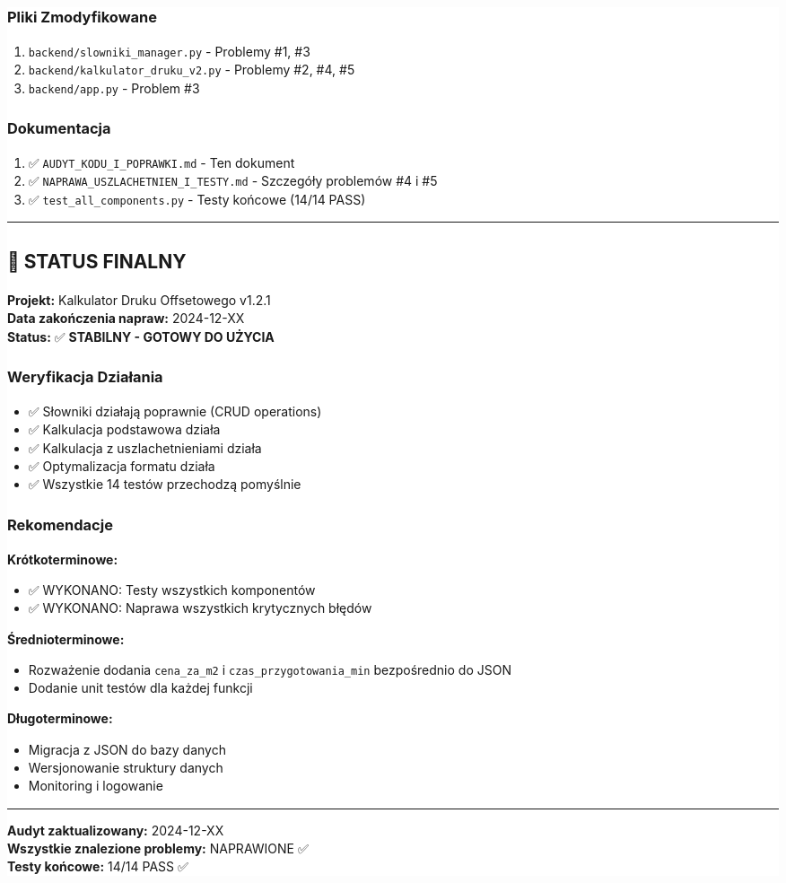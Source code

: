 ### Pliki Zmodyfikowane

1. `backend/slowniki_manager.py` - Problemy #1, #3
2. `backend/kalkulator_druku_v2.py` - Problemy #2, #4, #5
3. `backend/app.py` - Problem #3

### Dokumentacja

1. ✅ `AUDYT_KODU_I_POPRAWKI.md` - Ten dokument
2. ✅ `NAPRAWA_USZLACHETNIEN_I_TESTY.md` - Szczegóły problemów #4 i #5
3. ✅ `test_all_components.py` - Testy końcowe (14/14 PASS)

---

## 🎯 STATUS FINALNY

**Projekt:** Kalkulator Druku Offsetowego v1.2.1  
**Data zakończenia napraw:** 2024-12-XX  
**Status:** ✅ **STABILNY - GOTOWY DO UŻYCIA**

### Weryfikacja Działania

- ✅ Słowniki działają poprawnie (CRUD operations)
- ✅ Kalkulacja podstawowa działa
- ✅ Kalkulacja z uszlachetnieniami działa
- ✅ Optymalizacja formatu działa
- ✅ Wszystkie 14 testów przechodzą pomyślnie

### Rekomendacje

**Krótkoterminowe:**
- ✅ WYKONANO: Testy wszystkich komponentów
- ✅ WYKONANO: Naprawa wszystkich krytycznych błędów

**Średnioterminowe:**
- Rozważenie dodania `cena_za_m2` i `czas_przygotowania_min` bezpośrednio do JSON
- Dodanie unit testów dla każdej funkcji

**Długoterminowe:**
- Migracja z JSON do bazy danych
- Wersjonowanie struktury danych
- Monitoring i logowanie

---

**Audyt zaktualizowany:** 2024-12-XX  
**Wszystkie znalezione problemy:** NAPRAWIONE ✅  
**Testy końcowe:** 14/14 PASS ✅
